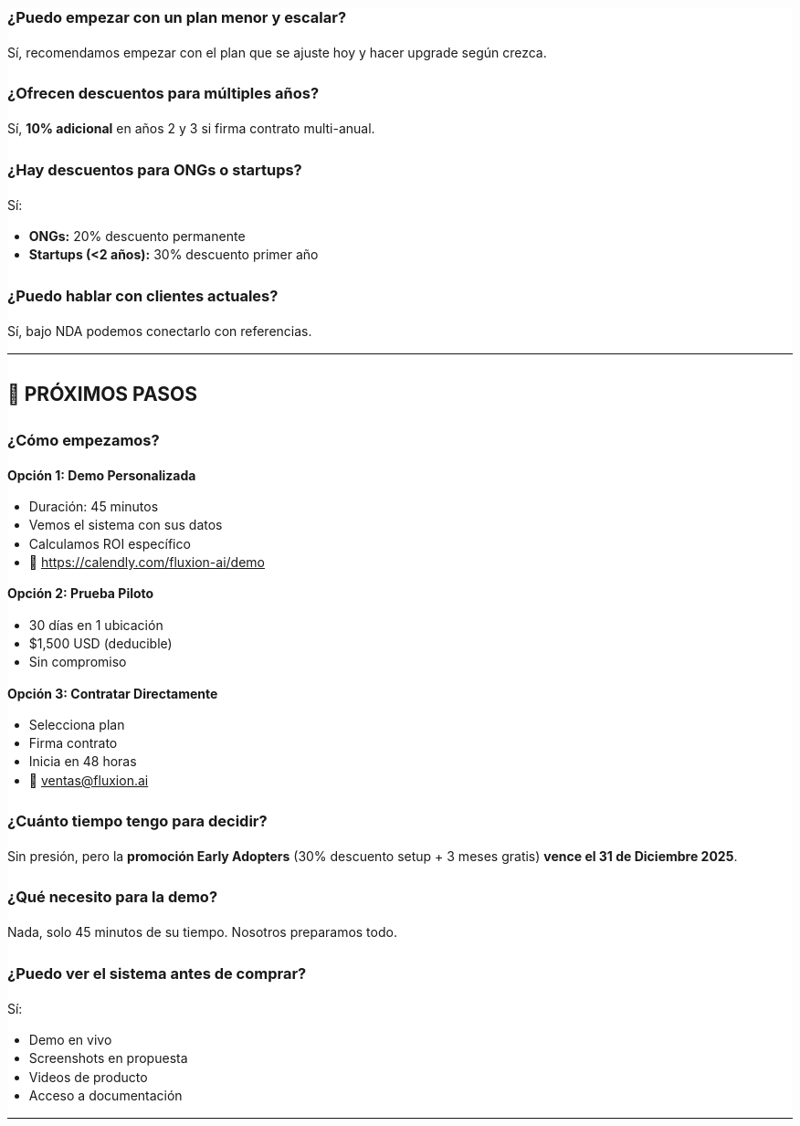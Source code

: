 ### ¿Puedo empezar con un plan menor y escalar?

Sí, recomendamos empezar con el plan que se ajuste hoy y hacer upgrade según crezca.

### ¿Ofrecen descuentos para múltiples años?

Sí, **10% adicional** en años 2 y 3 si firma contrato multi-anual.

### ¿Hay descuentos para ONGs o startups?

Sí:
- **ONGs:** 20% descuento permanente
- **Startups (<2 años):** 30% descuento primer año

### ¿Puedo hablar con clientes actuales?

Sí, bajo NDA podemos conectarlo con referencias.

---

## 🚦 PRÓXIMOS PASOS

### ¿Cómo empezamos?

**Opción 1: Demo Personalizada**
- Duración: 45 minutos
- Vemos el sistema con sus datos
- Calculamos ROI específico
- 📅 https://calendly.com/fluxion-ai/demo

**Opción 2: Prueba Piloto**
- 30 días en 1 ubicación
- $1,500 USD (deducible)
- Sin compromiso

**Opción 3: Contratar Directamente**
- Selecciona plan
- Firma contrato
- Inicia en 48 horas
- 📧 ventas@fluxion.ai

### ¿Cuánto tiempo tengo para decidir?

Sin presión, pero la **promoción Early Adopters** (30% descuento setup + 3 meses gratis) **vence el 31 de Diciembre 2025**.

### ¿Qué necesito para la demo?

Nada, solo 45 minutos de su tiempo. Nosotros preparamos todo.

### ¿Puedo ver el sistema antes de comprar?

Sí:
- Demo en vivo
- Screenshots en propuesta
- Videos de producto
- Acceso a documentación

---